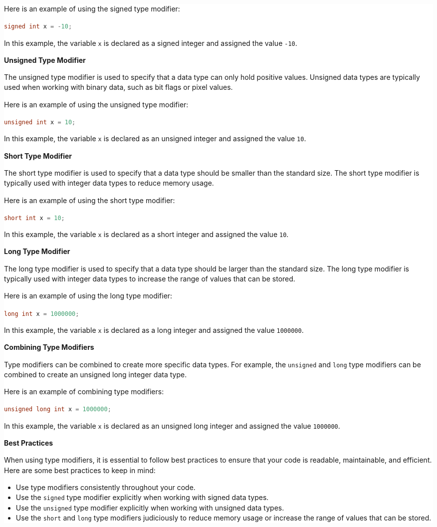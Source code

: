 Here is an example of using the signed type modifier:
```c
signed int x = -10;
```
In this example, the variable `x` is declared as a signed integer and assigned the value `-10`.

**Unsigned Type Modifier**

The unsigned type modifier is used to specify that a data type can only hold positive values. Unsigned data types are typically used when working with binary data, such as bit flags or pixel values.

Here is an example of using the unsigned type modifier:
```c
unsigned int x = 10;
```
In this example, the variable `x` is declared as an unsigned integer and assigned the value `10`.

**Short Type Modifier**

The short type modifier is used to specify that a data type should be smaller than the standard size. The short type modifier is typically used with integer data types to reduce memory usage.

Here is an example of using the short type modifier:
```c
short int x = 10;
```
In this example, the variable `x` is declared as a short integer and assigned the value `10`.

**Long Type Modifier**

The long type modifier is used to specify that a data type should be larger than the standard size. The long type modifier is typically used with integer data types to increase the range of values that can be stored.

Here is an example of using the long type modifier:
```c
long int x = 1000000;
```
In this example, the variable `x` is declared as a long integer and assigned the value `1000000`.

**Combining Type Modifiers**

Type modifiers can be combined to create more specific data types. For example, the `unsigned` and `long` type modifiers can be combined to create an unsigned long integer data type.

Here is an example of combining type modifiers:
```c
unsigned long int x = 1000000;
```
In this example, the variable `x` is declared as an unsigned long integer and assigned the value `1000000`.

**Best Practices**

When using type modifiers, it is essential to follow best practices to ensure that your code is readable, maintainable, and efficient. Here are some best practices to keep in mind:

* Use type modifiers consistently throughout your code.
* Use the `signed` type modifier explicitly when working with signed data types.
* Use the `unsigned` type modifier explicitly when working with unsigned data types.
* Use the `short` and `long` type modifiers judiciously to reduce memory usage or increase the range of values that can be stored.
